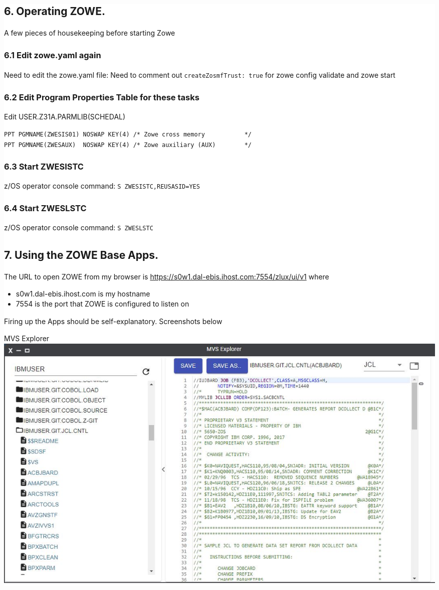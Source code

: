 ## 6. Operating ZOWE.

A few pieces of housekeeping before starting Zowe

### 6.1 Edit zowe.yaml again

Need to edit the zowe.yaml file: Need to comment out ```createZosmfTrust: true``` for zowe config validate and zowe start

### 6.2 Edit Program Properties Table for these tasks

Edit USER.Z31A.PARMLIB(SCHEDAL)
```
PPT PGMNAME(ZWESIS01) NOSWAP KEY(4) /* Zowe cross memory           */
PPT PGMNAME(ZWESAUX)  NOSWAP KEY(4) /* Zowe auxiliary (AUX)        */
```

### 6.3 Start ZWESISTC

z/OS operator console command: ```S ZWESISTC,REUSASID=YES```

### 6.4 Start ZWESLSTC

z/OS operator console command: ```S ZWESLSTC```


## 7. Using the ZOWE Base Apps.

The URL to open ZOWE from my browser is https://s0w1.dal-ebis.ihost.com:7554/zlux/ui/v1 where 
* s0w1.dal-ebis.ihost.com is my hostname
* 7554 is the port that ZOWE is configured to listen on

Firing up the Apps should be self-explanatory. Screenshots below

MVS Explorer
![MVS](/images/MVS.JPG)
